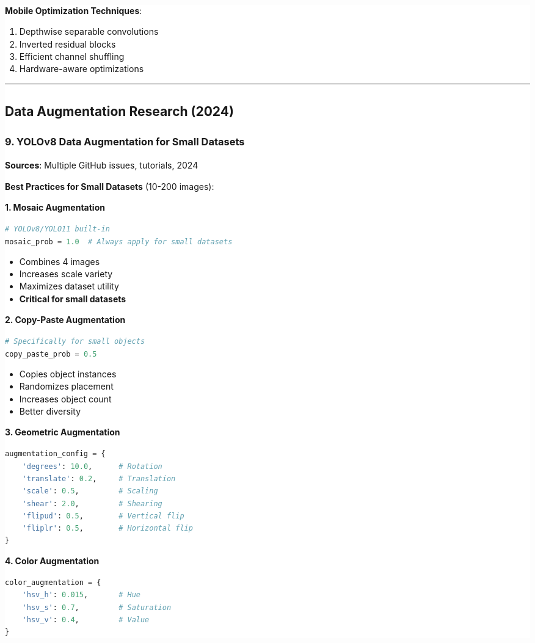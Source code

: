 **Mobile Optimization Techniques**:
1. Depthwise separable convolutions
2. Inverted residual blocks
3. Efficient channel shuffling
4. Hardware-aware optimizations

---

## Data Augmentation Research (2024)

### 9. YOLOv8 Data Augmentation for Small Datasets

**Sources**: Multiple GitHub issues, tutorials, 2024

**Best Practices for Small Datasets** (10-200 images):

**1. Mosaic Augmentation**
```python
# YOLOv8/YOLO11 built-in
mosaic_prob = 1.0  # Always apply for small datasets
```
- Combines 4 images
- Increases scale variety
- Maximizes dataset utility
- **Critical for small datasets**

**2. Copy-Paste Augmentation**
```python
# Specifically for small objects
copy_paste_prob = 0.5
```
- Copies object instances
- Randomizes placement
- Increases object count
- Better diversity

**3. Geometric Augmentation**
```python
augmentation_config = {
    'degrees': 10.0,      # Rotation
    'translate': 0.2,     # Translation
    'scale': 0.5,         # Scaling
    'shear': 2.0,         # Shearing
    'flipud': 0.5,        # Vertical flip
    'fliplr': 0.5,        # Horizontal flip
}
```

**4. Color Augmentation**
```python
color_augmentation = {
    'hsv_h': 0.015,       # Hue
    'hsv_s': 0.7,         # Saturation
    'hsv_v': 0.4,         # Value
}
```
